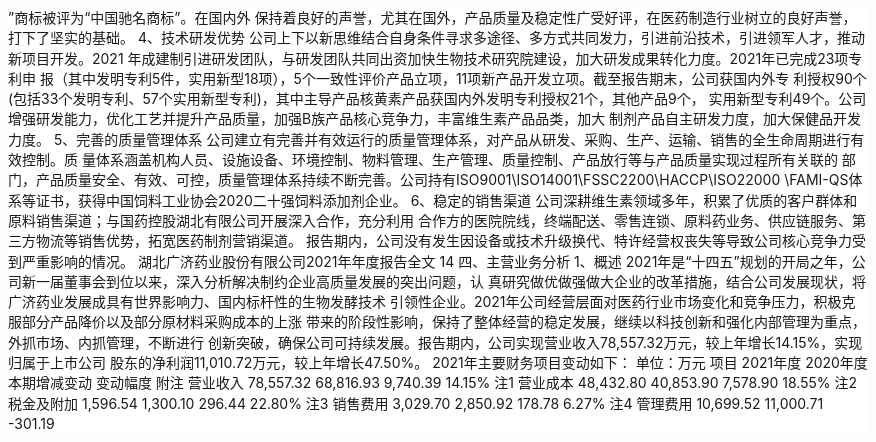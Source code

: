 ”商标被评为“中国驰名商标”。在国内外
保持着良好的声誉，尤其在国外，产品质量及稳定性广受好评，在医药制造行业树立的良好声誉，打下了坚实的基础。
4、技术研发优势
公司上下以新思维结合自身条件寻求多途径、多方式共同发力，引进前沿技术，引进领军人才，推动新项目开发。2021
年成建制引进研发团队，与研发团队共同出资加快生物技术研究院建设，加大研发成果转化力度。2021年已完成23项专利申
报（其中发明专利5件，实用新型18项），5个一致性评价产品立项，11项新产品开发立项。截至报告期末，公司获国内外专
利授权90个(包括33个发明专利、57个实用新型专利)，其中主导产品核黄素产品获国内外发明专利授权21个，其他产品9个，
实用新型专利49个。公司增强研发能力，优化工艺并提升产品质量，加强B族产品核心竞争力，丰富维生素产品品类，加大
制剂产品自主研发力度，加大保健品开发力度。
5、完善的质量管理体系
公司建立有完善并有效运行的质量管理体系，对产品从研发、采购、生产、运输、销售的全生命周期进行有效控制。质
量体系涵盖机构人员、设施设备、环境控制、物料管理、生产管理、质量控制、产品放行等与产品质量实现过程所有关联的
部门，产品质量安全、有效、可控，质量管理体系持续不断完善。公司持有ISO9001\ISO14001\FSSC2200\HACCP\ISO22000
\FAMI-QS体系等证书，获得中国饲料工业协会2020二十强饲料添加剂企业。
6、稳定的销售渠道
公司深耕维生素领域多年，积累了优质的客户群体和原料销售渠道；与国药控股湖北有限公司开展深入合作，充分利用
合作方的医院院线，终端配送、零售连锁、原料药业务、供应链服务、第三方物流等销售优势，拓宽医药制剂营销渠道。
报告期内，公司没有发生因设备或技术升级换代、特许经营权丧失等导致公司核心竞争力受到严重影响的情况。
湖北广济药业股份有限公司2021年年度报告全文
14
四、主营业务分析
1、概述
2021年是“十四五”规划的开局之年，公司新一届董事会到位以来，深入分析解决制约企业高质量发展的突出问题，认
真研究做优做强做大企业的改革措施，结合公司发展现状，将广济药业发展成具有世界影响力、国内标杆性的生物发酵技术
引领性企业。2021年公司经营层面对医药行业市场变化和竞争压力，积极克服部分产品降价以及部分原材料采购成本的上涨
带来的阶段性影响，保持了整体经营的稳定发展，继续以科技创新和强化内部管理为重点，外抓市场、内抓管理，不断进行
创新突破，确保公司可持续发展。报告期内，公司实现营业收入78,557.32万元，较上年增长14.15%，实现归属于上市公司
股东的净利润11,010.72万元，较上年增长47.50%。
2021年主要财务项目变动如下：
单位：万元
项目
2021年度
2020年度
本期增减变动
变动幅度
附注
营业收入
78,557.32
68,816.93
9,740.39
14.15%
注1
营业成本
48,432.80
40,853.90
7,578.90
18.55%
注2
税金及附加
1,596.54
1,300.10
296.44
22.80%
注3
销售费用
3,029.70
2,850.92
178.78
6.27%
注4
管理费用
10,699.52
11,000.71
-301.19
